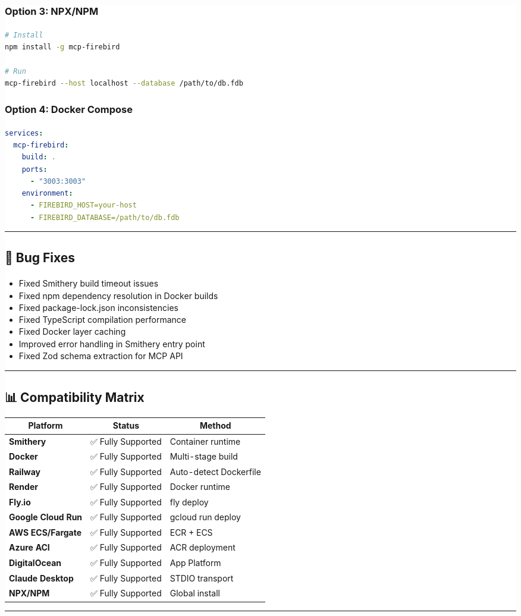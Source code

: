 ### Option 3: NPX/NPM

```bash
# Install
npm install -g mcp-firebird

# Run
mcp-firebird --host localhost --database /path/to/db.fdb
```

### Option 4: Docker Compose

```yaml
services:
  mcp-firebird:
    build: .
    ports:
      - "3003:3003"
    environment:
      - FIREBIRD_HOST=your-host
      - FIREBIRD_DATABASE=/path/to/db.fdb
```

---

## 🐛 Bug Fixes

- Fixed Smithery build timeout issues
- Fixed npm dependency resolution in Docker builds
- Fixed package-lock.json inconsistencies
- Fixed TypeScript compilation performance
- Fixed Docker layer caching
- Improved error handling in Smithery entry point
- Fixed Zod schema extraction for MCP API

---

## 📊 Compatibility Matrix

| Platform | Status | Method |
|----------|--------|--------|
| **Smithery** | ✅ Fully Supported | Container runtime |
| **Docker** | ✅ Fully Supported | Multi-stage build |
| **Railway** | ✅ Fully Supported | Auto-detect Dockerfile |
| **Render** | ✅ Fully Supported | Docker runtime |
| **Fly.io** | ✅ Fully Supported | fly deploy |
| **Google Cloud Run** | ✅ Fully Supported | gcloud run deploy |
| **AWS ECS/Fargate** | ✅ Fully Supported | ECR + ECS |
| **Azure ACI** | ✅ Fully Supported | ACR deployment |
| **DigitalOcean** | ✅ Fully Supported | App Platform |
| **Claude Desktop** | ✅ Fully Supported | STDIO transport |
| **NPX/NPM** | ✅ Fully Supported | Global install |

---